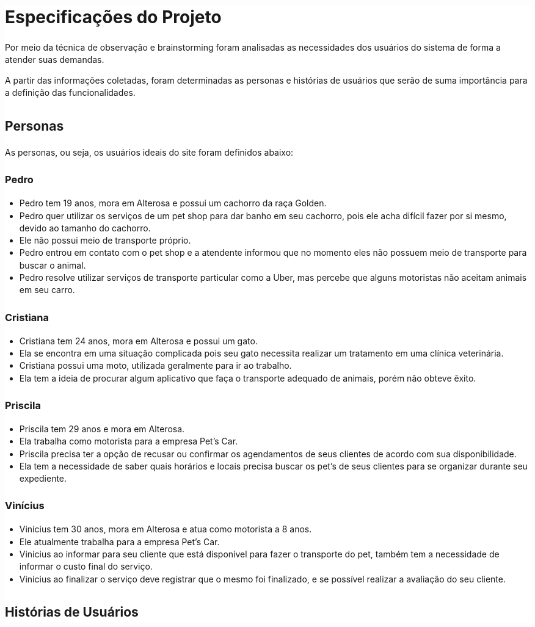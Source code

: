 # Especificações do Projeto

Por meio da técnica de observação e brainstorming foram analisadas as necessidades dos usuários do sistema de forma a atender suas demandas.

A partir das informações coletadas, foram determinadas as personas e histórias de usuários que serão de suma importância para a definição das funcionalidades.

## Personas

As personas, ou seja, os usuários ideais do site foram definidos abaixo:

### Pedro

- Pedro tem 19 anos, mora em Alterosa e possui um cachorro da raça Golden.
- Pedro quer utilizar os serviços de um pet shop para dar banho em seu cachorro, pois ele acha difícil fazer por si mesmo, devido ao tamanho do cachorro.
- Ele não possui meio de transporte próprio.
- Pedro entrou em contato com o pet shop e a atendente informou que no momento eles não possuem meio de transporte para buscar o animal.
- Pedro resolve utilizar serviços de transporte particular como a Uber, mas percebe que alguns motoristas não aceitam animais em seu carro.

### Cristiana

- Cristiana tem 24 anos, mora em Alterosa e possui um gato.
- Ela se encontra em uma situação complicada pois seu gato necessita realizar um tratamento em uma clínica veterinária.
- Cristiana possui uma moto, utilizada geralmente para ir ao trabalho.
- Ela tem a ideia de procurar algum aplicativo que faça o transporte adequado de animais, porém não obteve êxito.

### Priscila

- Priscila tem 29 anos e mora em Alterosa.
- Ela trabalha como motorista para a empresa Pet’s Car.
- Priscila precisa ter a opção de recusar ou confirmar os agendamentos de seus clientes de acordo com sua disponibilidade.
- Ela tem a necessidade de saber quais horários e locais precisa buscar os pet’s de seus clientes para se organizar durante seu expediente.

### Vinícius

- Vinícius tem 30 anos, mora em Alterosa e atua como motorista a 8 anos.
- Ele atualmente trabalha para a empresa Pet’s Car.
- Vinícius ao informar para seu cliente que está disponível para fazer o transporte do pet, também tem a necessidade de informar o custo final do serviço.
- Vinícius ao finalizar o serviço deve registrar que o mesmo foi finalizado, e se possível realizar a avaliação do seu cliente.

## Histórias de Usuários
